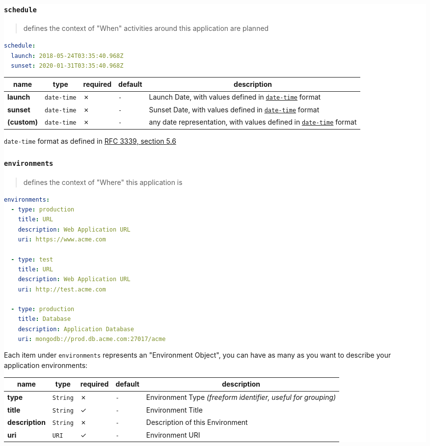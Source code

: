 ### `schedule`

> defines the context of "When" activities around this application are planned

```yml
schedule:
  launch: 2018-05-24T03:35:40.968Z
  sunset: 2020-01-31T03:35:40.968Z
```

| name         | type        | required | default | description                                                                   |
| ------------ | ----------- | -------- | ------- | ----------------------------------------------------------------------------- |
| **launch**   | `date-time` | ✗        | `-`     | Launch Date, with values defined in [`date-time`][rfc3339] format             |
| **sunset**   | `date-time` | ✗        | `-`     | Sunset Date, with values defined in [`date-time`][rfc3339] format             |
| **(custom)** | `date-time` | ✗        | `-`     | any date representation, with values defined in [`date-time`][rfc3339] format |

`date-time` format as defined in [RFC 3339, section 5.6][rfc3339]

### `environments`

> defines the context of "Where" this application is

```yml
environments:
  - type: production
    title: URL
    description: Web Application URL
    uri: https://www.acme.com

  - type: test
    title: URL
    description: Web Application URL
    uri: http://test.acme.com

  - type: production
    title: Database
    description: Application Database
    uri: mongodb://prod.db.acme.com:27017/acme
```

Each item under `environments` represents an "Environment Object", you can have as many as you want to describe your application environments:

| name            | type     | required | default | description                                                   |
| --------------- | -------- | -------- | ------- | ------------------------------------------------------------- |
| **type**        | `String` | ✗        | `-`     | Environment Type _(freeform identifier, useful for grouping)_ |
| **title**       | `String` | ✓        | `-`     | Environment Title                                             |
| **description** | `String` | ✗        | `-`     | Description of this Environment                               |
| **uri**         | `URI`    | ✓        | `-`     | Environment URI                                               |


[semver]: https://semver.org
[yaml]: http://www.yaml.org/
[rfc3339]: https://tools.ietf.org/html/rfc3339#section-5.6
[rfc5322]: https://tools.ietf.org/html/rfc5322#section-3.4.1